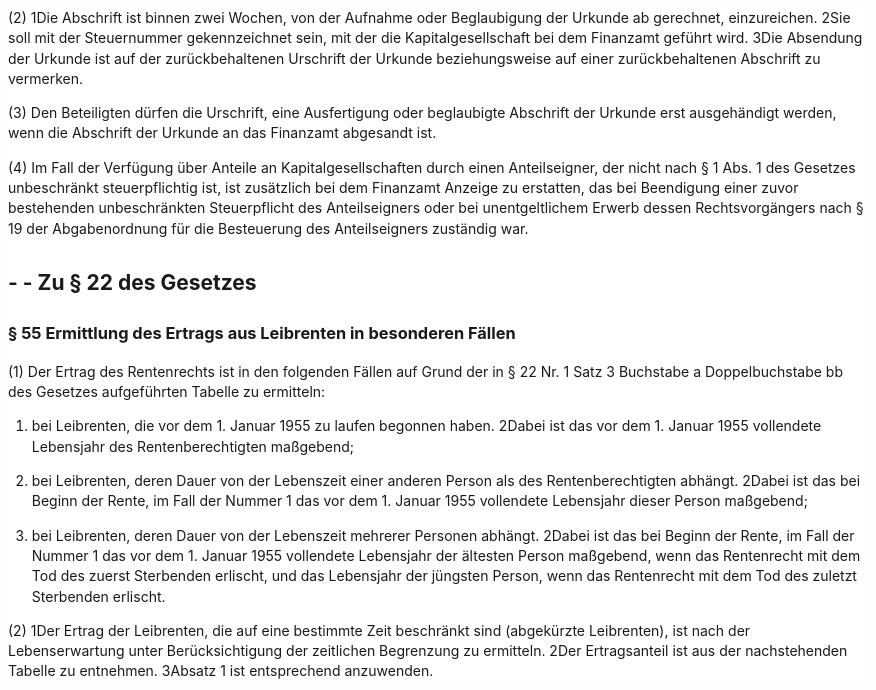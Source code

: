 (2)
1Die Abschrift ist binnen zwei Wochen, von der Aufnahme oder
Beglaubigung der Urkunde ab gerechnet, einzureichen.
2Sie soll mit der Steuernummer gekennzeichnet sein, mit der die
Kapitalgesellschaft bei dem Finanzamt geführt wird.
3Die Absendung der Urkunde ist auf der zurückbehaltenen Urschrift der
Urkunde beziehungsweise auf einer zurückbehaltenen Abschrift zu
vermerken.

(3) Den Beteiligten dürfen die Urschrift, eine Ausfertigung oder
beglaubigte Abschrift der Urkunde erst ausgehändigt werden, wenn die
Abschrift der Urkunde an das Finanzamt abgesandt ist.

(4) Im Fall der Verfügung über Anteile an Kapitalgesellschaften durch
einen Anteilseigner, der nicht nach § 1 Abs. 1 des Gesetzes
unbeschränkt steuerpflichtig ist, ist zusätzlich bei dem Finanzamt
Anzeige zu erstatten, das bei Beendigung einer zuvor bestehenden
unbeschränkten Steuerpflicht des Anteilseigners oder bei
unentgeltlichem Erwerb dessen Rechtsvorgängers nach § 19 der
Abgabenordnung für die Besteuerung des Anteilseigners zuständig war.


## - - Zu § 22 des Gesetzes



### § 55 Ermittlung des Ertrags aus Leibrenten in besonderen Fällen

(1) Der Ertrag des Rentenrechts ist in den folgenden Fällen auf Grund
der in § 22 Nr. 1 Satz 3 Buchstabe a Doppelbuchstabe bb des Gesetzes
aufgeführten Tabelle zu ermitteln:

1.  bei Leibrenten, die vor dem 1. Januar 1955 zu laufen begonnen haben.
    2Dabei ist das vor dem 1. Januar 1955 vollendete Lebensjahr des
    Rentenberechtigten maßgebend;


2.  bei Leibrenten, deren Dauer von der Lebenszeit einer anderen Person
    als des Rentenberechtigten abhängt.
    2Dabei ist das bei Beginn der Rente, im Fall der Nummer 1 das vor dem
    1\. Januar 1955 vollendete Lebensjahr dieser Person maßgebend;


3.  bei Leibrenten, deren Dauer von der Lebenszeit mehrerer Personen
    abhängt.
    2Dabei ist das bei Beginn der Rente, im Fall der Nummer 1 das vor dem
    1\. Januar 1955 vollendete Lebensjahr der ältesten Person maßgebend,
    wenn das Rentenrecht mit dem Tod des zuerst Sterbenden erlischt, und
    das Lebensjahr der jüngsten Person, wenn das Rentenrecht mit dem Tod
    des zuletzt Sterbenden erlischt.




(2)
1Der Ertrag der Leibrenten, die auf eine bestimmte Zeit beschränkt
sind (abgekürzte Leibrenten), ist nach der Lebenserwartung unter
Berücksichtigung der zeitlichen Begrenzung zu ermitteln.
2Der Ertragsanteil ist aus der nachstehenden Tabelle zu entnehmen.
3Absatz 1 ist entsprechend anzuwenden.

